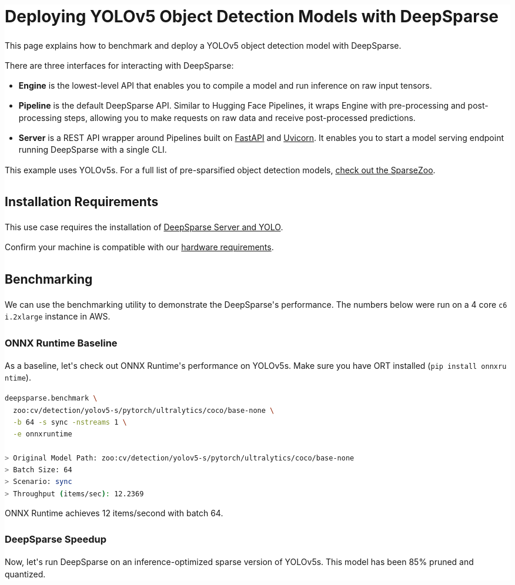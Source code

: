# Deploying YOLOv5 Object Detection Models with DeepSparse

This page explains how to benchmark and deploy a YOLOv5 object detection model with DeepSparse.

There are three interfaces for interacting with DeepSparse:
- **Engine** is the lowest-level API that enables you to compile a model and run inference on raw input tensors.

- **Pipeline** is the default DeepSparse API. Similar to Hugging Face Pipelines, it wraps Engine with pre-processing and post-processing steps, allowing you to make requests on raw data and receive post-processed predictions.

- **Server** is a REST API wrapper around Pipelines built on [FastAPI](https://fastapi.tiangolo.com/) and [Uvicorn](https://www.uvicorn.org/). It enables you to start a model serving endpoint running DeepSparse with a single CLI.

This example uses YOLOv5s. For a full list of pre-sparsified object detection models, [check out the SparseZoo](https://sparsezoo.neuralmagic.com/?domain=cv&sub_domain=detection&page=1).

## Installation Requirements

This use case requires the installation of [DeepSparse Server and YOLO](../../user-guide/installation.md).

Confirm your machine is compatible with our [hardware requirements](https://docs.neuralmagic.com/user-guides/deepsparse-engine/hardware-support).

## Benchmarking

We can use the benchmarking utility to demonstrate the DeepSparse's performance. The numbers below were run on a 4 core `c6i.2xlarge` instance in AWS.

### ONNX Runtime Baseline

As a baseline, let's check out ONNX Runtime's performance on YOLOv5s. Make sure you have ORT installed (`pip install onnxruntime`).

```bash
deepsparse.benchmark \
  zoo:cv/detection/yolov5-s/pytorch/ultralytics/coco/base-none \
  -b 64 -s sync -nstreams 1 \
  -e onnxruntime

> Original Model Path: zoo:cv/detection/yolov5-s/pytorch/ultralytics/coco/base-none
> Batch Size: 64
> Scenario: sync
> Throughput (items/sec): 12.2369
```
ONNX Runtime achieves 12 items/second with batch 64.

### DeepSparse Speedup
Now, let's run DeepSparse on an inference-optimized sparse version of YOLOv5s. This model has been 85% pruned and quantized.
